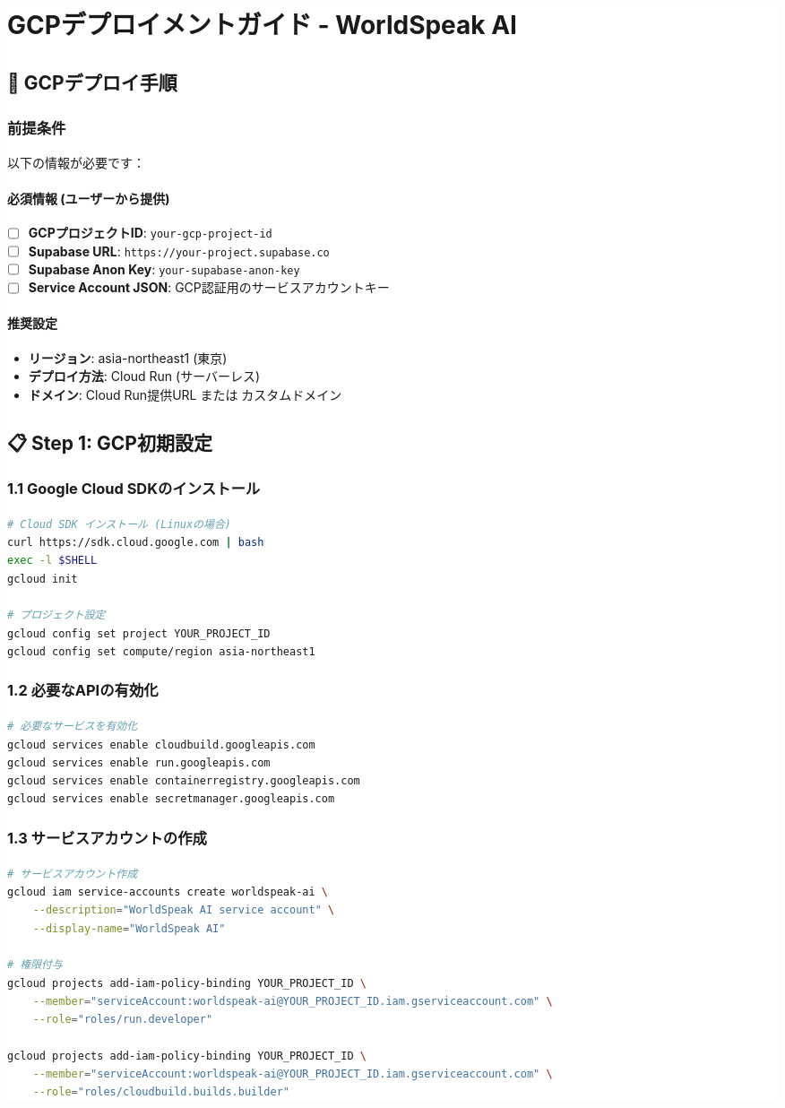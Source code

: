 # GCPデプロイメントガイド - WorldSpeak AI

## 🚀 GCPデプロイ手順

### 前提条件

以下の情報が必要です：

#### 必須情報 (ユーザーから提供)
- [ ] **GCPプロジェクトID**: `your-gcp-project-id`
- [ ] **Supabase URL**: `https://your-project.supabase.co`
- [ ] **Supabase Anon Key**: `your-supabase-anon-key`
- [ ] **Service Account JSON**: GCP認証用のサービスアカウントキー

#### 推奨設定
- **リージョン**: asia-northeast1 (東京)
- **デプロイ方法**: Cloud Run (サーバーレス)
- **ドメイン**: Cloud Run提供URL または カスタムドメイン

## 📋 Step 1: GCP初期設定

### 1.1 Google Cloud SDKのインストール
```bash
# Cloud SDK インストール (Linuxの場合)
curl https://sdk.cloud.google.com | bash
exec -l $SHELL
gcloud init

# プロジェクト設定
gcloud config set project YOUR_PROJECT_ID
gcloud config set compute/region asia-northeast1
```

### 1.2 必要なAPIの有効化
```bash
# 必要なサービスを有効化
gcloud services enable cloudbuild.googleapis.com
gcloud services enable run.googleapis.com
gcloud services enable containerregistry.googleapis.com
gcloud services enable secretmanager.googleapis.com
```

### 1.3 サービスアカウントの作成
```bash
# サービスアカウント作成
gcloud iam service-accounts create worldspeak-ai \
    --description="WorldSpeak AI service account" \
    --display-name="WorldSpeak AI"

# 権限付与
gcloud projects add-iam-policy-binding YOUR_PROJECT_ID \
    --member="serviceAccount:worldspeak-ai@YOUR_PROJECT_ID.iam.gserviceaccount.com" \
    --role="roles/run.developer"

gcloud projects add-iam-policy-binding YOUR_PROJECT_ID \
    --member="serviceAccount:worldspeak-ai@YOUR_PROJECT_ID.iam.gserviceaccount.com" \
    --role="roles/cloudbuild.builds.builder"
```
